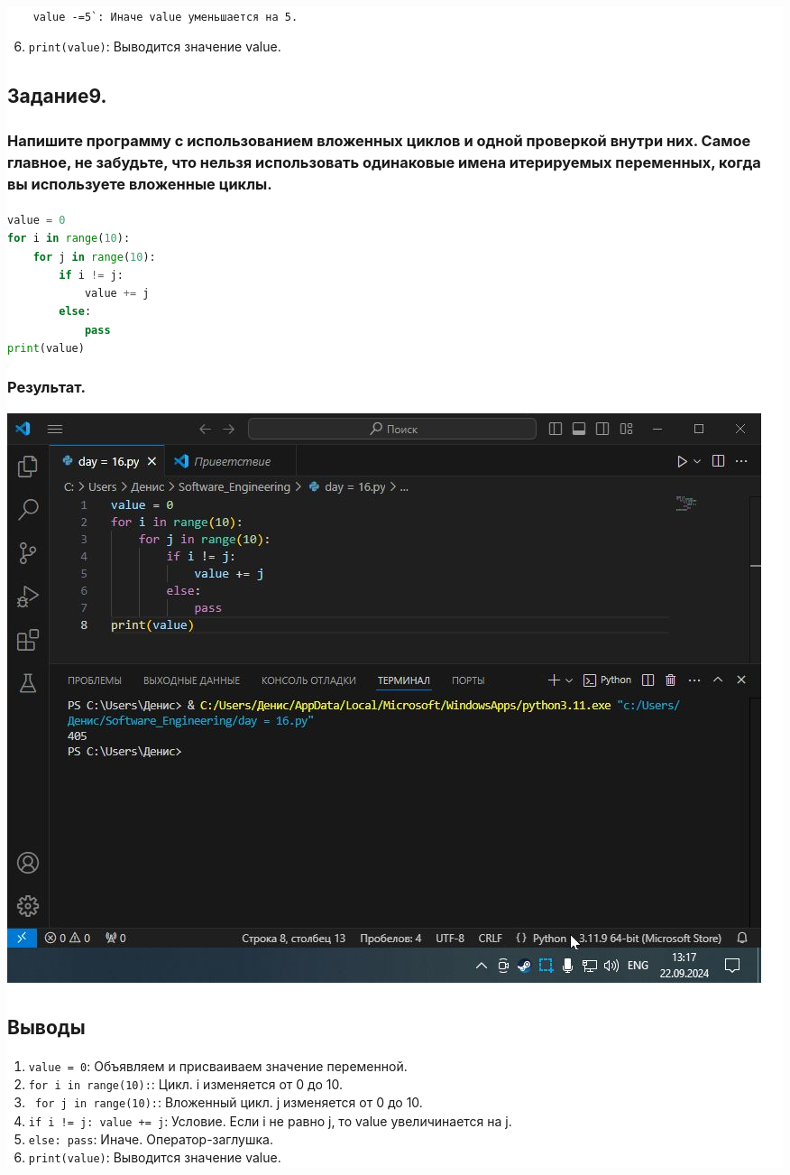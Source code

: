         value -=5`: Иначе value уменьшается на 5.
6. `print(value)`: Выводится значение value.

## Задание9.
### Напишите программу с использованием вложенных циклов и одной проверкой внутри них. Самое главное, не забудьте, что нельзя использовать одинаковые имена итерируемых переменных, когда вы используете вложенные циклы.
```python
value = 0
for i in range(10):
    for j in range(10):
        if i != j:
            value += j
        else:
            pass
print(value)
```
### Результат.
![Задание9](https://github.com/Asappich/main/blob/Tema3/pic/z9.jpg)
## Выводы
1. `value = 0`: Объявляем и присваиваем значение переменной.
2. `for i in range(10):`: Цикл. i изменяется от 0 до 10.
3. ` for j in range(10):`: Вложенный цикл. j изменяется от 0 до 10.
4. `if i != j:
            value += j`: Условие. Если i не равно j, то value увеличинается на j.
5. `else:
            pass`: Иначе. Оператор-заглушка.
6. `print(value)`: Выводится значение value.